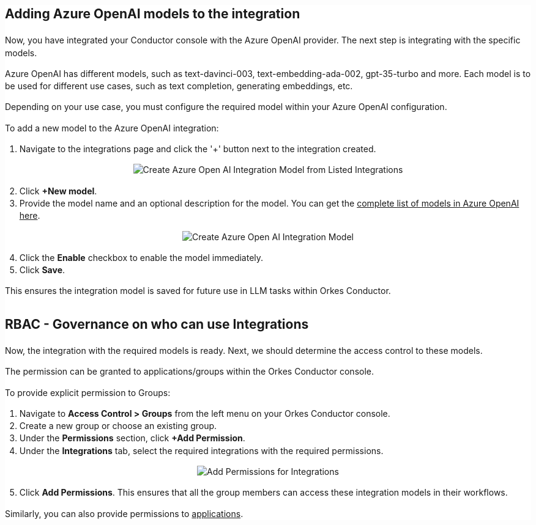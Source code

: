 ## Adding Azure OpenAI models to the integration

Now, you have integrated your Conductor console with the Azure OpenAI provider. The next step is integrating with the specific models. 

Azure OpenAI has different models, such as text-davinci-003, text-embedding-ada-002, gpt-35-turbo and more. Each model is to be used for different use cases, such as text completion, generating embeddings, etc.

Depending on your use case, you must configure the required model within your Azure OpenAI configuration.

To add a new model to the Azure OpenAI integration:

1. Navigate to the integrations page and click the '+' button next to the integration created.

<p align="center"><img src="/content/img/create-new-azure-open-ai-integration-model-from-integrations-page.png" alt="Create Azure Open AI Integration Model from Listed Integrations" width="100%" height="auto"></img></p>

2. Click **+New model**.
3. Provide the model name and an optional description for the model. You can get the [complete list of models in Azure OpenAI here](https://learn.microsoft.com/en-us/azure/ai-services/openai/concepts/legacy-models). 

<p align="center"><img src="/content/img/create-new-azure-open-ai-integration-model.png" alt="Create Azure Open AI Integration Model" width="70%" height="auto"></img></p>

4. Click the **Enable** checkbox to enable the model immediately.
5. Click **Save**.

This ensures the integration model is saved for future use in LLM tasks within Orkes Conductor.

## RBAC - Governance on who can use Integrations

Now, the integration with the required models is ready. Next, we should determine the access control to these models. 

The permission can be granted to applications/groups within the Orkes Conductor console. 

To provide explicit permission to Groups:

1. Navigate to **Access Control > Groups** from the left menu on your Orkes Conductor console.
2. Create a new group or choose an existing group.
3. Under the **Permissions** section, click **+Add Permission**.
4. Under the **Integrations** tab, select the required integrations with the required permissions. 

<p align="center"><img src="/content/img/add-integration-permission.png" alt="Add Permissions for Integrations" width="70%" height="auto"></img></p>

5. Click **Add Permissions**. This ensures that all the group members can access these integration models in their workflows. 

Similarly, you can also provide permissions to [applications](https://orkes.io/content/access-control-and-security/applications#configuring-application). 